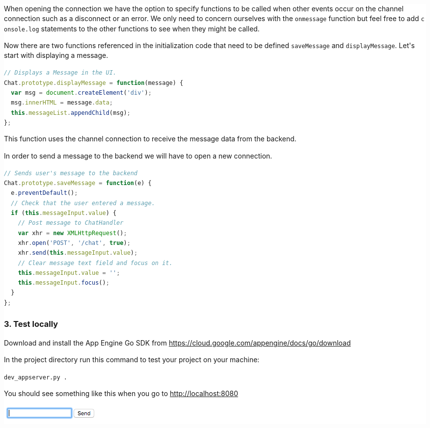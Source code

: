 When opening the connection we have the option to specify functions to be called
when other events occur on the channel connection such as a disconnect or an
error. We only need to concern ourselves with the `onmessage` function but feel
free to add `console.log` statements to the other functions to see when they
might be called.

Now there are two functions referenced in the initialization code that need to
be defined `saveMessage` and `displayMessage`. Let's start with displaying a
message.

```js
// Displays a Message in the UI.
Chat.prototype.displayMessage = function(message) {
  var msg = document.createElement('div');
  msg.innerHTML = message.data;
  this.messageList.appendChild(msg);
};
```

This function uses the channel connection to receive the message data from the
backend.

In order to send a message to the backend we will have to open a new connection.

```js
// Sends user's message to the backend
Chat.prototype.saveMessage = function(e) {
  e.preventDefault();
  // Check that the user entered a message.
  if (this.messageInput.value) {
    // Post message to ChatHandler
    var xhr = new XMLHttpRequest();
    xhr.open('POST', '/chat', true);
    xhr.send(this.messageInput.value);
    // Clear message text field and focus on it.
    this.messageInput.value = '';
    this.messageInput.focus();
  }
};
```

### 3. Test locally

Download and install the App Engine Go SDK from
<https://cloud.google.com/appengine/docs/go/download>

In the project directory run this command to test your project on your machine:

```
dev_appserver.py .
```

You should see something like this when you go to <http://localhost:8080>

![screenshot empty](img/screenshot-empty.png)
